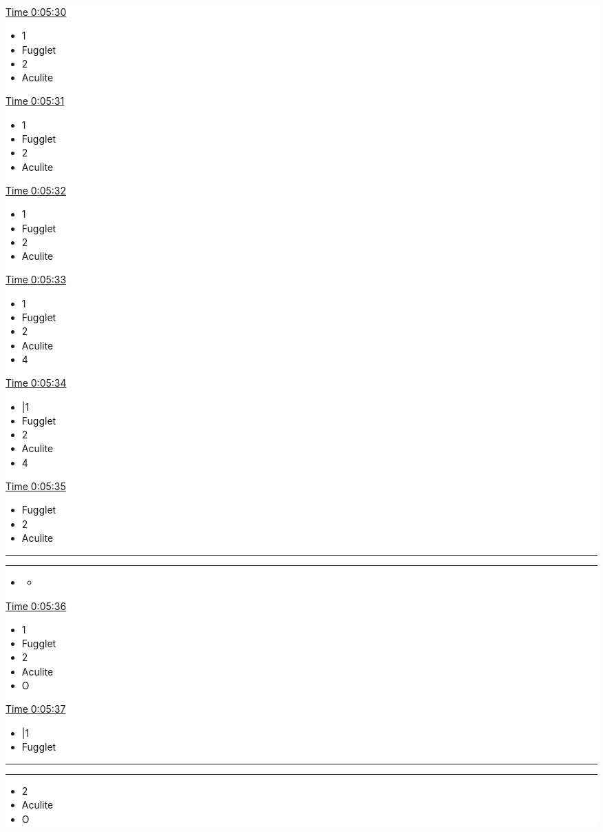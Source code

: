  [Time 0:05:30](https://youtu.be/AKISBIisa2k?t=325) 
- 1 
- Fugglet 
- 2 
- Aculite 

 [Time 0:05:31](https://youtu.be/AKISBIisa2k?t=326) 
- 1 
- Fugglet 
- 2 
- Aculite 

 [Time 0:05:32](https://youtu.be/AKISBIisa2k?t=327) 
- 1 
- Fugglet 
- 2 
- Aculite 

 [Time 0:05:33](https://youtu.be/AKISBIisa2k?t=328) 
- 1 
- Fugglet 
- 2 
- Aculite 
- 4 

 [Time 0:05:34](https://youtu.be/AKISBIisa2k?t=329) 
- |1 
- Fugglet 
- 2 
- Aculite 
- 4 

 [Time 0:05:35](https://youtu.be/AKISBIisa2k?t=330) 
- Fugglet 
- 2 
- Aculite 
- --- 
- -- 
- - 

 [Time 0:05:36](https://youtu.be/AKISBIisa2k?t=331) 
- 1 
- Fugglet 
- 2 
- Aculite 
- O 

 [Time 0:05:37](https://youtu.be/AKISBIisa2k?t=332) 
- |1 
- Fugglet 
- --- 
- -- 
- 2 
- Aculite 
- O 
